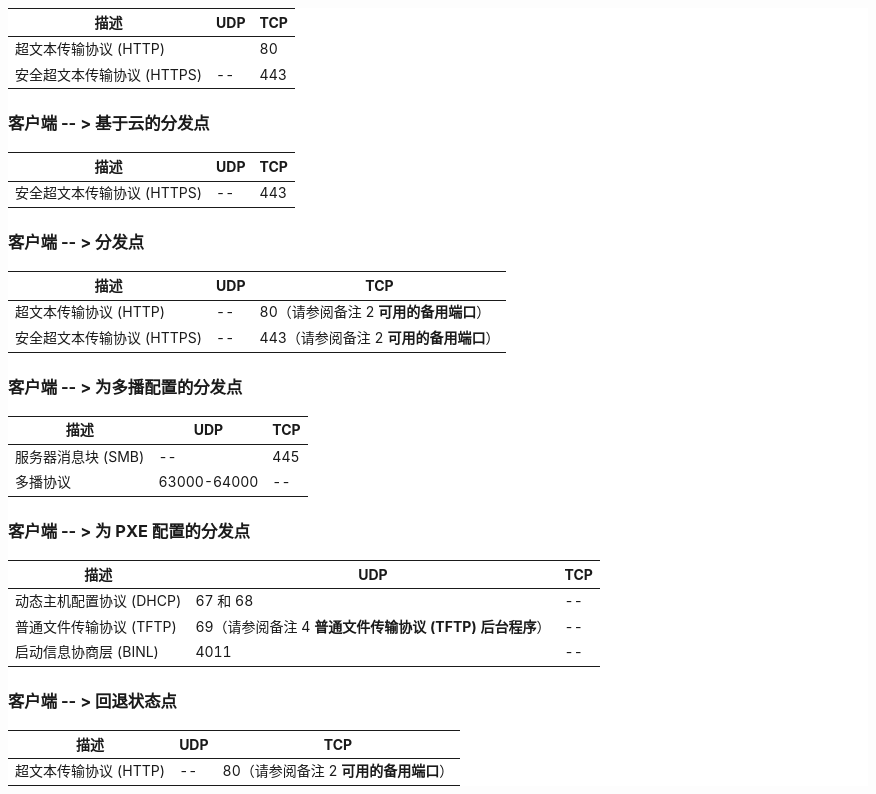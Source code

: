 |描述|UDP|TCP|  
|-----------------|---------|---------|  
|超文本传输协议 (HTTP)||80|  
|安全超文本传输协议 (HTTPS)|--|443|  

###  <a name="a-namebkmkportsclient-clouddpa-client-----cloud-based-distribution-point"></a><a name="BKMK_PortsClient-CloudDP"></a> 客户端 -- &gt; 基于云的分发点  

|描述|UDP|TCP|  
|-----------------|---------|---------|  
|安全超文本传输协议 (HTTPS)|--|443|  

###  <a name="a-namebkmkportsclient-dpa-client-----distribution-point"></a><a name="BKMK_PortsClient-DP"></a> 客户端 -- &gt; 分发点  

|描述|UDP|TCP|  
|-----------------|---------|---------|  
|超文本传输协议 (HTTP)|--|80（请参阅备注 2 **可用的备用端口**）|  
|安全超文本传输协议 (HTTPS)|--|443（请参阅备注 2 **可用的备用端口**）|  

###  <a name="a-namebkmkportsclient-dp2a-client-----distribution-point-configured-for-multicast"></a><a name="BKMK_PortsClient-DP2"></a> 客户端 -- &gt; 为多播配置的分发点  

|描述|UDP|TCP|  
|-----------------|---------|---------|  
|服务器消息块 (SMB)|--|445|  
|多播协议|63000-64000|--|  

###  <a name="a-namebkmkportsclient-dp3a-client-----distribution-point-configured-for-pxe"></a><a name="BKMK_PortsClient-DP3"></a> 客户端 -- &gt; 为 PXE 配置的分发点  

|描述|UDP|TCP|  
|-----------------|---------|---------|  
|动态主机配置协议 (DHCP)|67 和 68|--|  
|普通文件传输协议 (TFTP)|69（请参阅备注 4 **普通文件传输协议 (TFTP) 后台程序**）|--|  
|启动信息协商层 (BINL)|4011|--|  

###  <a name="a-namebkmkportsclient-fspa-client-----fallback-status-point"></a><a name="BKMK_PortsClient-FSP"></a> 客户端 -- &gt; 回退状态点  

|描述|UDP|TCP|  
|-----------------|---------|---------|  
|超文本传输协议 (HTTP)|--|80（请参阅备注 2 **可用的备用端口**）|  
